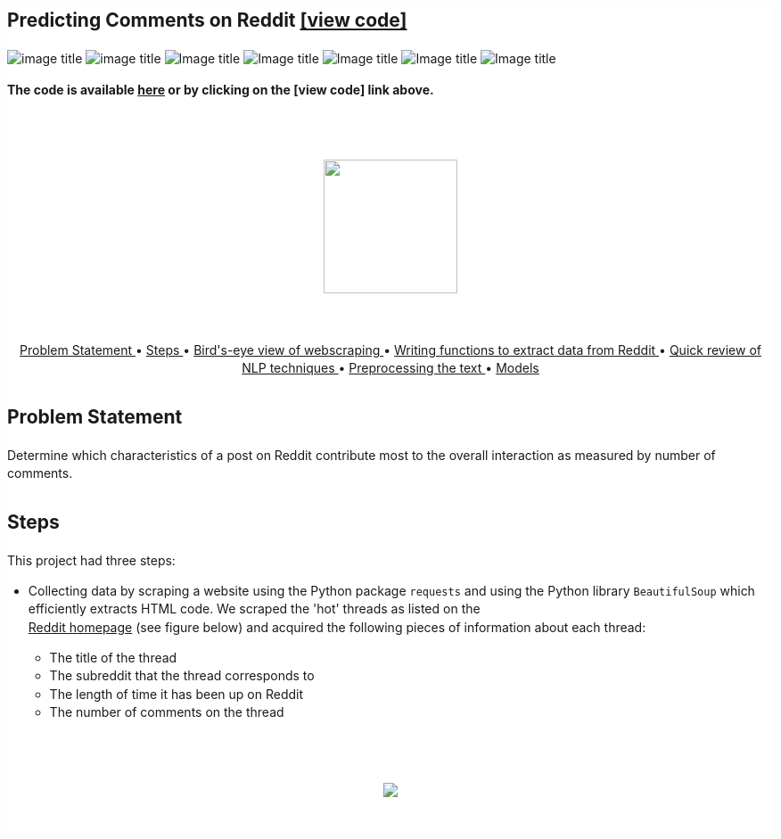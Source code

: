 ## Predicting Comments on Reddit  [[view code]](http://nbviewer.jupyter.org/github/marcotav/machine-learning-classification-projects/blob/master/predicting-number-of-comments-on-reddit-using-random-forest-classifier/notebooks/project-3-marco-tavora.ipynb) 
![image title](https://img.shields.io/badge/python-v3.6-green.svg) ![image title](https://img.shields.io/badge/ntlk-v3.2.5-yellow.svg) ![Image title](https://img.shields.io/badge/sklearn-0.19.1-orange.svg) ![Image title](https://img.shields.io/badge/BeautifulSoup-4.6.0-blue.svg) ![Image title](https://img.shields.io/badge/pandas-0.22.0-red.svg) ![Image title](https://img.shields.io/badge/numpy-1.14.2-green.svg) ![Image title](https://img.shields.io/badge/matplotlib-v2.1.2-orange.svg)

**The code is available [here](http://nbviewer.jupyter.org/github/marcotav/machine-learning-classification-projects/blob/master/predicting-number-of-comments-on-reddit-using-random-forest-classifier/notebooks/project-3-marco-tavora.ipynb) or by clicking on the [view code] link above.**


<br>
<br>
<p align="center">
  <img src="https://github.com/marcotav/predicting-the-number-of-comments-on-reddit/blob/master/Reddit-logo.png" 
       width="150" height="150">
</p>
<br>

<p align="center">
  <a href="#ps"> Problem Statement </a> •
  <a href="#steps"> Steps </a> •
  <a href="#webscraping"> Bird's-eye view of webscraping  </a> •
  <a href="#writingfunctions"> Writing functions to extract data from Reddit </a> •
  <a href="#nlp"> Quick review of NLP techniques </a> •
  <a href="#preprocess"> Preprocessing the text </a> •
  <a href="#models">Models </a> 
</p>

<a id = 'ps'></a>
## Problem Statement

Determine which characteristics of a post on Reddit contribute most to the overall interaction as measured by number of comments.

<a id = 'steps'></a>
## Steps

This project had three steps:
- Collecting data by scraping a website using the Python package `requests` and using the Python library `BeautifulSoup` which efficiently extracts HTML code. We scraped the 'hot' threads as listed on the <br> [Reddit homepage](https://www.reddit.com/) (see figure below) and acquired the following pieces of information about each thread:

   - The title of the thread
   - The subreddit that the thread corresponds to
   - The length of time it has been up on Reddit
   - The number of comments on the thread
  
  <br>
<br>
<p align="center">
  <img src="https://github.com/marcotav/predicting-the-number-of-comments-on-reddit/blob/master/redditpage.png" 
       width="750">
</p>
<br>
